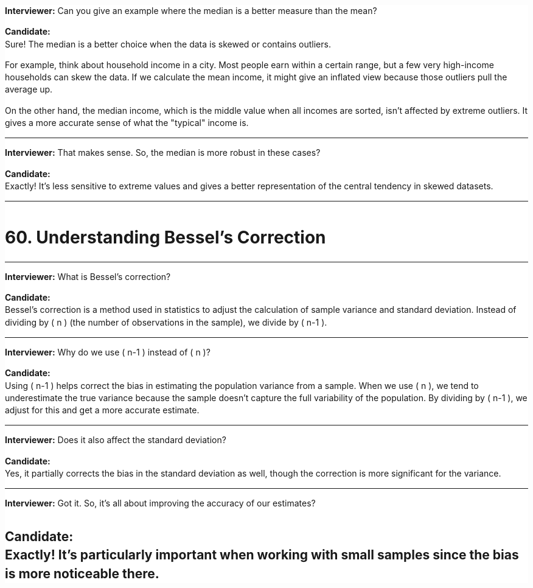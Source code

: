 
**Interviewer:** Can you give an example where the median is a better measure than the mean?  

**Candidate:**  
Sure! The median is a better choice when the data is skewed or contains outliers.  

For example, think about household income in a city. Most people earn within a certain range, but a few very high-income households can skew the data. If we calculate the mean income, it might give an inflated view because those outliers pull the average up.  

On the other hand, the median income, which is the middle value when all incomes are sorted, isn’t affected by extreme outliers. It gives a more accurate sense of what the "typical" income is.  

---

**Interviewer:** That makes sense. So, the median is more robust in these cases?  

**Candidate:**  
Exactly! It’s less sensitive to extreme values and gives a better representation of the central tendency in skewed datasets.  

---------


# 60. Understanding Bessel’s Correction  

---

**Interviewer:** What is Bessel’s correction?  

**Candidate:**  
Bessel’s correction is a method used in statistics to adjust the calculation of sample variance and standard deviation. Instead of dividing by \( n \) (the number of observations in the sample), we divide by \( n-1 \).  

---

**Interviewer:** Why do we use \( n-1 \) instead of \( n \)?  

**Candidate:**  
Using \( n-1 \) helps correct the bias in estimating the population variance from a sample. When we use \( n \), we tend to underestimate the true variance because the sample doesn’t capture the full variability of the population. By dividing by \( n-1 \), we adjust for this and get a more accurate estimate.  

---

**Interviewer:** Does it also affect the standard deviation?  

**Candidate:**  
Yes, it partially corrects the bias in the standard deviation as well, though the correction is more significant for the variance.  

---

**Interviewer:** Got it. So, it’s all about improving the accuracy of our estimates?  

**Candidate:**  
Exactly! It’s particularly important when working with small samples since the bias is more noticeable there.  
------
